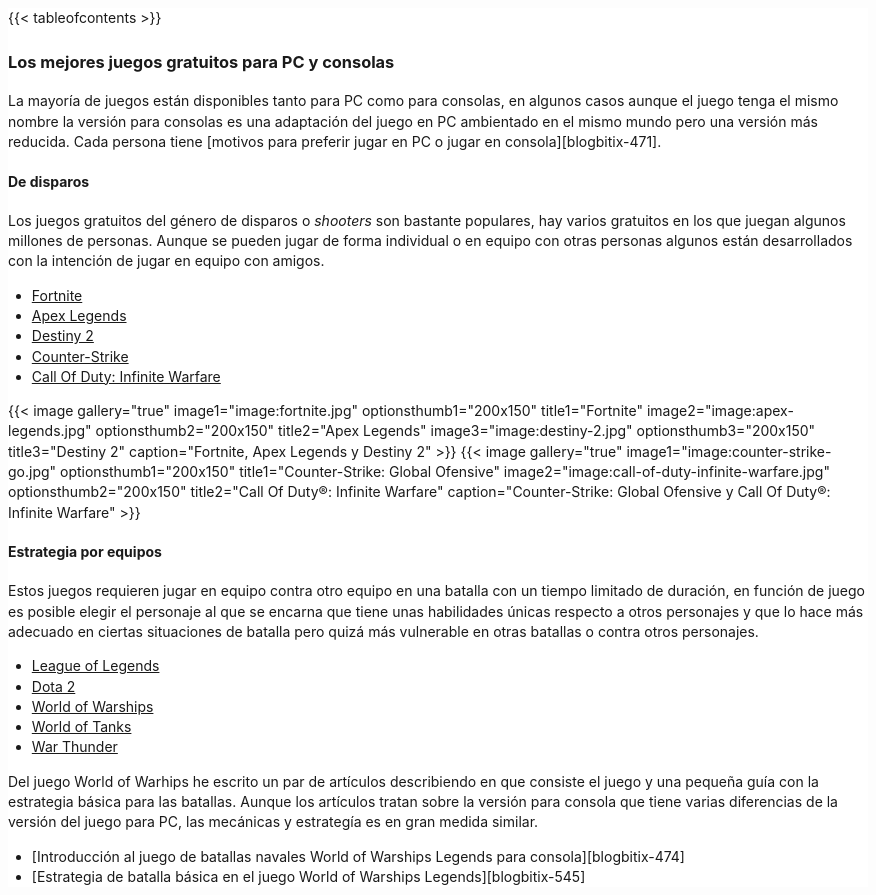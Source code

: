 {{< tableofcontents >}}

### Los mejores juegos gratuitos para PC y consolas

La mayoría de juegos están disponibles tanto para PC como para consolas, en algunos casos aunque el juego tenga el mismo nombre la versión para consolas es una adaptación del juego en PC ambientado en el mismo mundo pero una versión más reducida. Cada persona tiene [motivos para preferir jugar en PC o jugar en consola][blogbitix-471].

#### De disparos

Los juegos gratuitos del género de disparos o _shooters_ son bastante populares, hay varios gratuitos en los que juegan algunos millones de personas. Aunque se pueden jugar de forma individual o en equipo con otras personas algunos están desarrollados con la intención de jugar en equipo con amigos.

* [Fortnite](https://www.epicgames.com/fortnite/es-ES/home)
* [Apex Legends](https://www.ea.com/es-es/games/apex-legends)
* [Destiny 2](https://www.bungie.net/7/es/Destiny/NewLight)
* [Counter-Strike](https://blog.counter-strike.net/)
* [Call Of Duty: Infinite Warfare](https://www.callofduty.com/es/infinitewarfare)

{{< image
    gallery="true"
    image1="image:fortnite.jpg" optionsthumb1="200x150" title1="Fortnite"
    image2="image:apex-legends.jpg" optionsthumb2="200x150" title2="Apex Legends"
    image3="image:destiny-2.jpg" optionsthumb3="200x150" title3="Destiny 2"
    caption="Fortnite, Apex Legends y Destiny 2" >}}
{{< image
    gallery="true"
    image1="image:counter-strike-go.jpg" optionsthumb1="200x150" title1="Counter-Strike: Global Ofensive"
    image2="image:call-of-duty-infinite-warfare.jpg" optionsthumb2="200x150" title2="Call Of Duty®: Infinite Warfare"
    caption="Counter-Strike: Global Ofensive y Call Of Duty®: Infinite Warfare" >}}

#### Estrategia por equipos

Estos juegos requieren jugar en equipo contra otro equipo en una batalla con un tiempo limitado de duración, en función de juego es posible elegir el personaje al que se encarna que tiene unas habilidades únicas respecto a otros personajes y que lo hace más adecuado en ciertas situaciones de batalla pero quizá más vulnerable en otras batallas o contra otros personajes.

* [League of Legends](https://euw.leagueoflegends.com/es-es/)
* [Dota 2](https://www.dota2.com/home)
* [World of Warships](https://worldofwarships.com/)
* [World of Tanks](https://worldoftanks.eu/es/)
* [War Thunder](https://warthunder.com/es/)

Del juego World of Warhips he escrito un par de artículos describiendo en que consiste el juego y una pequeña guía con la estrategia básica para las batallas. Aunque los artículos tratan sobre la versión para consola que tiene varias diferencias de la versión del juego para PC, las mecánicas y estrategía es en gran medida similar.

* [Introducción al juego de batallas navales World of Warships Legends para consola][blogbitix-474]
* [Estrategia de batalla básica en el juego World of Warships Legends][blogbitix-545]
